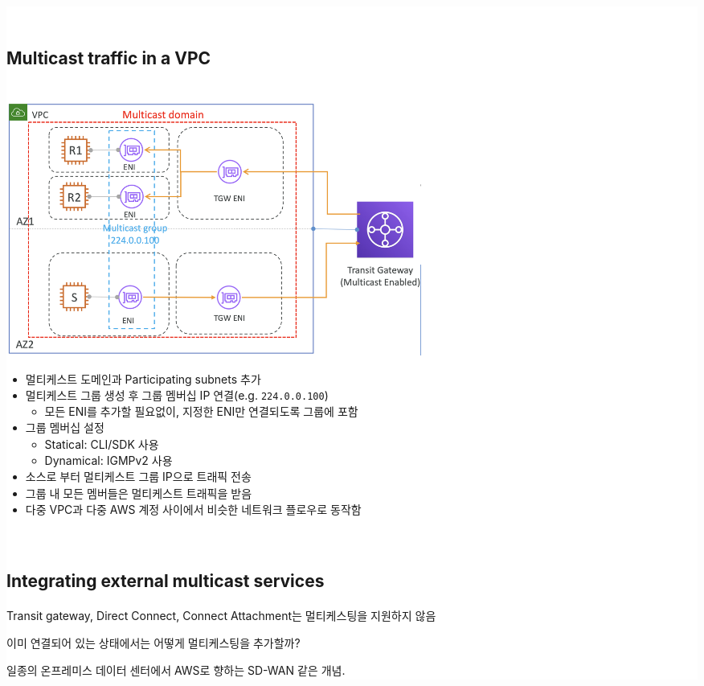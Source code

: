 <br>

## Multicast traffic in a VPC

<br><img src="./img/transit_gateway_multicast_img3.png" width="60%" /><br>

- 멀티케스트 도메인과 Participating subnets 추가
- 멀티케스트 그룹 생성 후 그룹 멤버십 IP 연결(e.g. `224.0.0.100`)
  - 모든 ENI를 추가할 필요없이, 지정한 ENI만 연결되도록 그룹에 포함
- 그룹 멤버십 설정
  - Statical: CLI/SDK 사용 
  - Dynamical: IGMPv2 사용
- 소스로 부터 멀티케스트 그룹 IP으로 트래픽 전송
- 그룹 내 모든 멤버들은 멀티케스트 트래픽을 받음
- 다중 VPC과 다중 AWS 계정 사이에서 비슷한 네트워크 플로우로 동작함

<br>

## Integrating external multicast services

Transit gateway, Direct Connect, Connect Attachment는 멀티케스팅을 지원하지 않음

이미 연결되어 있는 상태에서는 어떻게 멀티케스팅을 추가할까?

일종의 온프레미스 데이터 센터에서 AWS로 향하는 SD-WAN 같은 개념.
